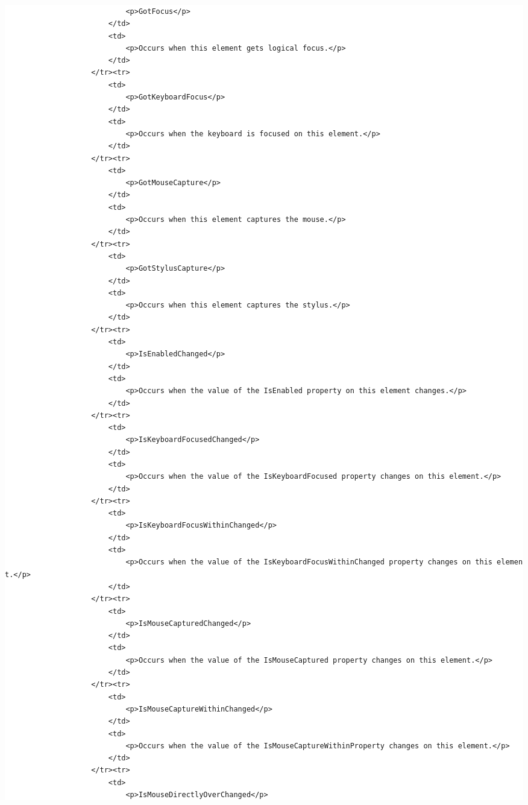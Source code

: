 								<p>GotFocus</p>
							</td>
							<td>
								<p>Occurs when this element gets logical focus.</p>
							</td>
						</tr><tr>
							<td>
								<p>GotKeyboardFocus</p>
							</td>
							<td>
								<p>Occurs when the keyboard is focused on this element.</p>
							</td>
						</tr><tr>
							<td>
								<p>GotMouseCapture</p>
							</td>
							<td>
								<p>Occurs when this element captures the mouse.</p>
							</td>
						</tr><tr>
							<td>
								<p>GotStylusCapture</p>
							</td>
							<td>
								<p>Occurs when this element captures the stylus.</p>
							</td>
						</tr><tr>
							<td>
								<p>IsEnabledChanged</p>
							</td>
							<td>
								<p>Occurs when the value of the IsEnabled property on this element changes.</p>
							</td>
						</tr><tr>
							<td>
								<p>IsKeyboardFocusedChanged</p>
							</td>
							<td>
								<p>Occurs when the value of the IsKeyboardFocused property changes on this element.</p>
							</td>
						</tr><tr>
							<td>
								<p>IsKeyboardFocusWithinChanged</p>
							</td>
							<td>
								<p>Occurs when the value of the IsKeyboardFocusWithinChanged property changes on this element.</p>
							</td>
						</tr><tr>
							<td>
								<p>IsMouseCapturedChanged</p>
							</td>
							<td>
								<p>Occurs when the value of the IsMouseCaptured property changes on this element.</p>
							</td>
						</tr><tr>
							<td>
								<p>IsMouseCaptureWithinChanged</p>
							</td>
							<td>
								<p>Occurs when the value of the IsMouseCaptureWithinProperty changes on this element.</p>
							</td>
						</tr><tr>
							<td>
								<p>IsMouseDirectlyOverChanged</p>